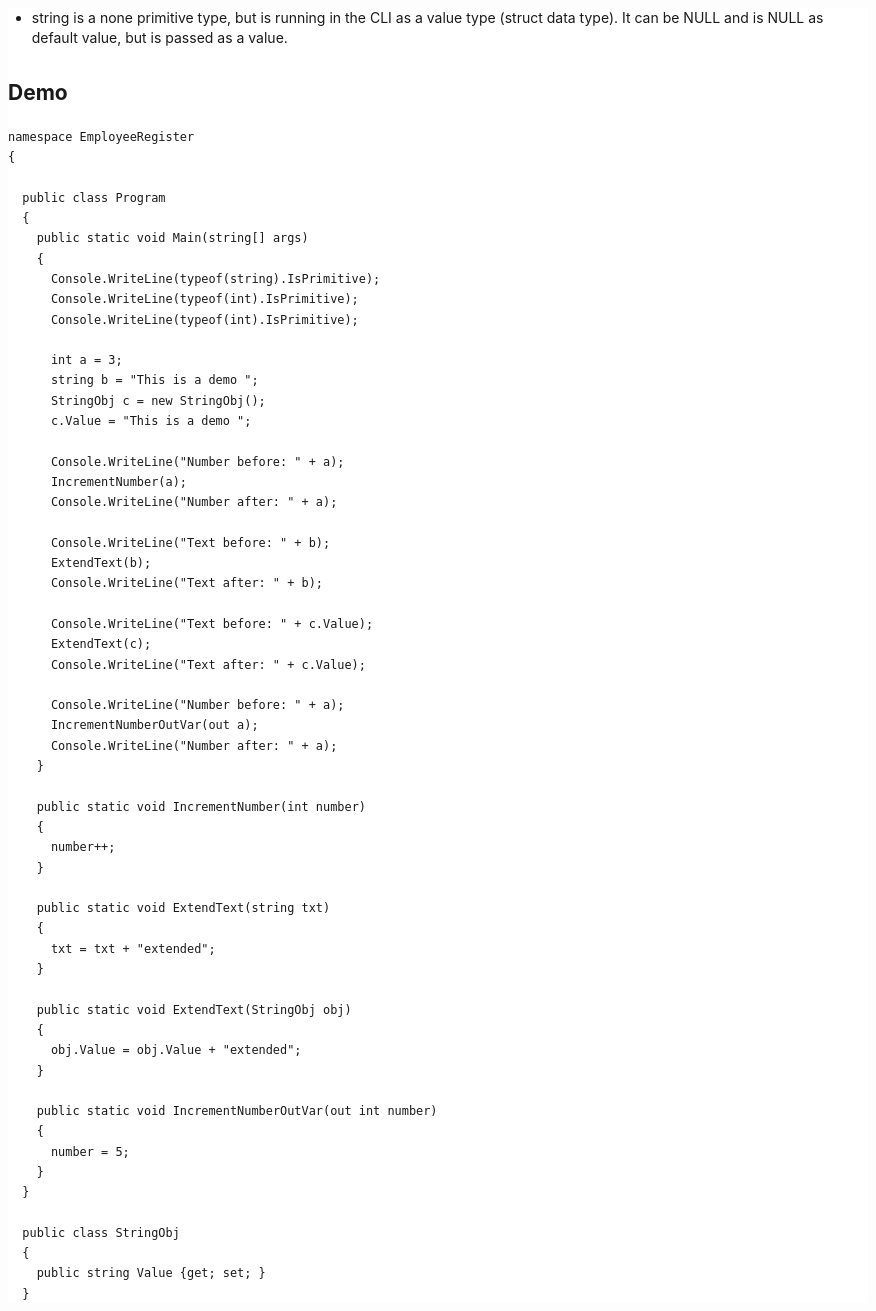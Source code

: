 - string is a none primitive type, but is running in the CLI as a value type (struct data type). It can be NULL and is NULL as default value, but is passed as a value.

## Demo

```
namespace EmployeeRegister
{

  public class Program
  {
    public static void Main(string[] args)
    {
      Console.WriteLine(typeof(string).IsPrimitive);
      Console.WriteLine(typeof(int).IsPrimitive);
      Console.WriteLine(typeof(int).IsPrimitive);

      int a = 3;
      string b = "This is a demo ";
      StringObj c = new StringObj();
      c.Value = "This is a demo ";

      Console.WriteLine("Number before: " + a);
      IncrementNumber(a);
      Console.WriteLine("Number after: " + a);

      Console.WriteLine("Text before: " + b);
      ExtendText(b);
      Console.WriteLine("Text after: " + b);

      Console.WriteLine("Text before: " + c.Value);
      ExtendText(c);
      Console.WriteLine("Text after: " + c.Value);

      Console.WriteLine("Number before: " + a);
      IncrementNumberOutVar(out a);
      Console.WriteLine("Number after: " + a);
    }

    public static void IncrementNumber(int number)
    {
      number++;
    }

    public static void ExtendText(string txt)
    {
      txt = txt + "extended";
    }

    public static void ExtendText(StringObj obj)
    {
      obj.Value = obj.Value + "extended";
    }

    public static void IncrementNumberOutVar(out int number)
    {
      number = 5;
    }
  }

  public class StringObj
  {
    public string Value {get; set; }
  }
```